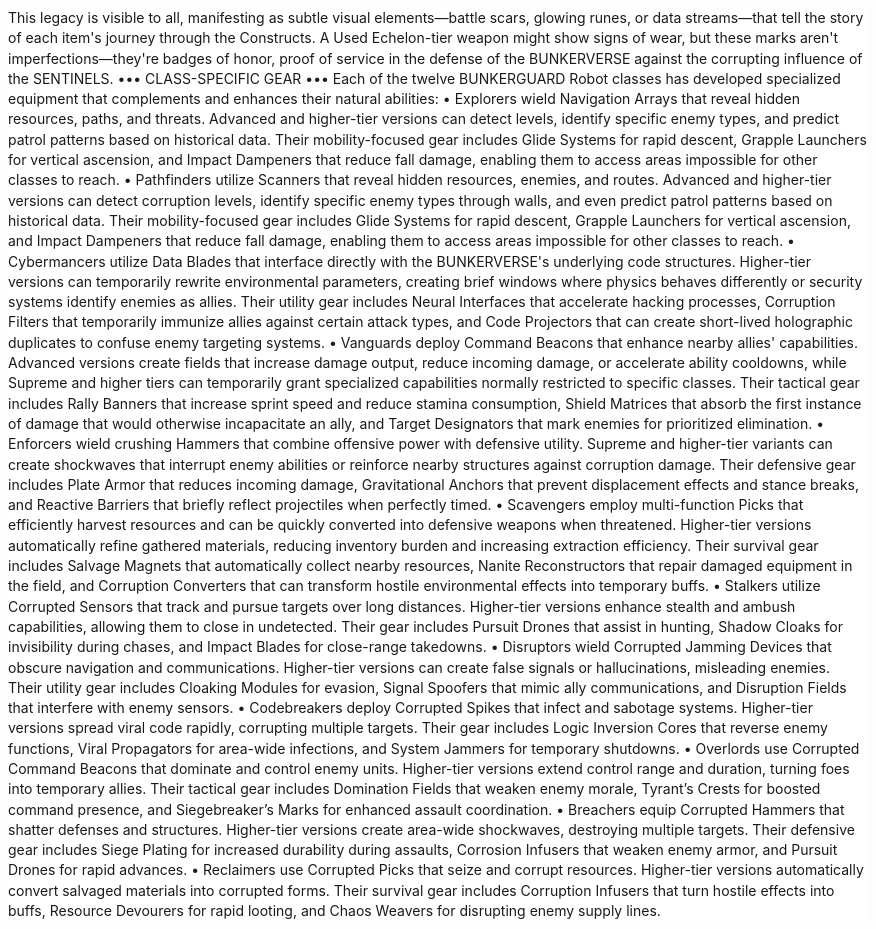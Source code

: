 This legacy is visible to all, manifesting as subtle visual elements—battle scars, glowing runes, or data streams—that tell the story of each item's journey through the Constructs. A Used Echelon-tier weapon might show signs of wear, but these marks aren't imperfections—they're badges of honor, proof of service in the defense of the BUNKERVERSE against the corrupting influence of the SENTINELS.
••• CLASS-SPECIFIC GEAR •••
Each of the twelve BUNKERGUARD Robot classes has developed specialized equipment that complements and enhances their natural abilities:
   • Explorers wield Navigation Arrays that reveal hidden resources, paths, and threats. Advanced and higher-tier versions can detect levels, identify specific enemy types, and predict patrol patterns based on historical data. Their mobility-focused gear includes Glide Systems for rapid descent, Grapple Launchers for vertical ascension, and Impact Dampeners that reduce fall damage, enabling them to access areas impossible for other classes to reach.
   • Pathfinders utilize Scanners that reveal hidden resources, enemies, and routes. Advanced and higher-tier versions can detect corruption levels, identify specific enemy types through walls, and even predict patrol patterns based on historical data. Their mobility-focused gear includes Glide Systems for rapid descent, Grapple Launchers for vertical ascension, and Impact Dampeners that reduce fall damage, enabling them to access areas impossible for other classes to reach.
   • Cybermancers utilize Data Blades that interface directly with the BUNKERVERSE's underlying code structures. Higher-tier versions can temporarily rewrite environmental parameters, creating brief windows where physics behaves differently or security systems identify enemies as allies. Their utility gear includes Neural Interfaces that accelerate hacking processes, Corruption Filters that temporarily immunize allies against certain attack types, and Code Projectors that can create short-lived holographic duplicates to confuse enemy targeting systems.
   • Vanguards deploy Command Beacons that enhance nearby allies' capabilities. Advanced versions create fields that increase damage output, reduce incoming damage, or accelerate ability cooldowns, while Supreme and higher tiers can temporarily grant specialized capabilities normally restricted to specific classes. Their tactical gear includes Rally Banners that increase sprint speed and reduce stamina consumption, Shield Matrices that absorb the first instance of damage that would otherwise incapacitate an ally, and Target Designators that mark enemies for prioritized elimination.
   • Enforcers wield crushing Hammers that combine offensive power with defensive utility. Supreme and higher-tier variants can create shockwaves that interrupt enemy abilities or reinforce nearby structures against corruption damage. Their defensive gear includes Plate Armor that reduces incoming damage, Gravitational Anchors that prevent displacement effects and stance breaks, and Reactive Barriers that briefly reflect projectiles when perfectly timed.
   • Scavengers employ multi-function Picks that efficiently harvest resources and can be quickly converted into defensive weapons when threatened. Higher-tier versions automatically refine gathered materials, reducing inventory burden and increasing extraction efficiency. Their survival gear includes Salvage Magnets that automatically collect nearby resources, Nanite Reconstructors that repair damaged equipment in the field, and Corruption Converters that can transform hostile environmental effects into temporary buffs.
   • Stalkers utilize Corrupted Sensors that track and pursue targets over long distances. Higher-tier versions enhance stealth and ambush capabilities, allowing them to close in undetected. Their gear includes Pursuit Drones that assist in hunting, Shadow Cloaks for invisibility during chases, and Impact Blades for close-range takedowns.
   • Disruptors wield Corrupted Jamming Devices that obscure navigation and communications. Higher-tier versions can create false signals or hallucinations, misleading enemies. Their utility gear includes Cloaking Modules for evasion, Signal Spoofers that mimic ally communications, and Disruption Fields that interfere with enemy sensors.
   • Codebreakers deploy Corrupted Spikes that infect and sabotage systems. Higher-tier versions spread viral code rapidly, corrupting multiple targets. Their gear includes Logic Inversion Cores that reverse enemy functions, Viral Propagators for area-wide infections, and System Jammers for temporary shutdowns.
   • Overlords use Corrupted Command Beacons that dominate and control enemy units. Higher-tier versions extend control range and duration, turning foes into temporary allies. Their tactical gear includes Domination Fields that weaken enemy morale, Tyrant’s Crests for boosted command presence, and Siegebreaker’s Marks for enhanced assault coordination.
   • Breachers equip Corrupted Hammers that shatter defenses and structures. Higher-tier versions create area-wide shockwaves, destroying multiple targets. Their defensive gear includes Siege Plating for increased durability during assaults, Corrosion Infusers that weaken enemy armor, and Pursuit Drones for rapid advances.
   • Reclaimers use Corrupted Picks that seize and corrupt resources. Higher-tier versions automatically convert salvaged materials into corrupted forms. Their survival gear includes Corruption Infusers that turn hostile effects into buffs, Resource Devourers for rapid looting, and Chaos Weavers for disrupting enemy supply lines.